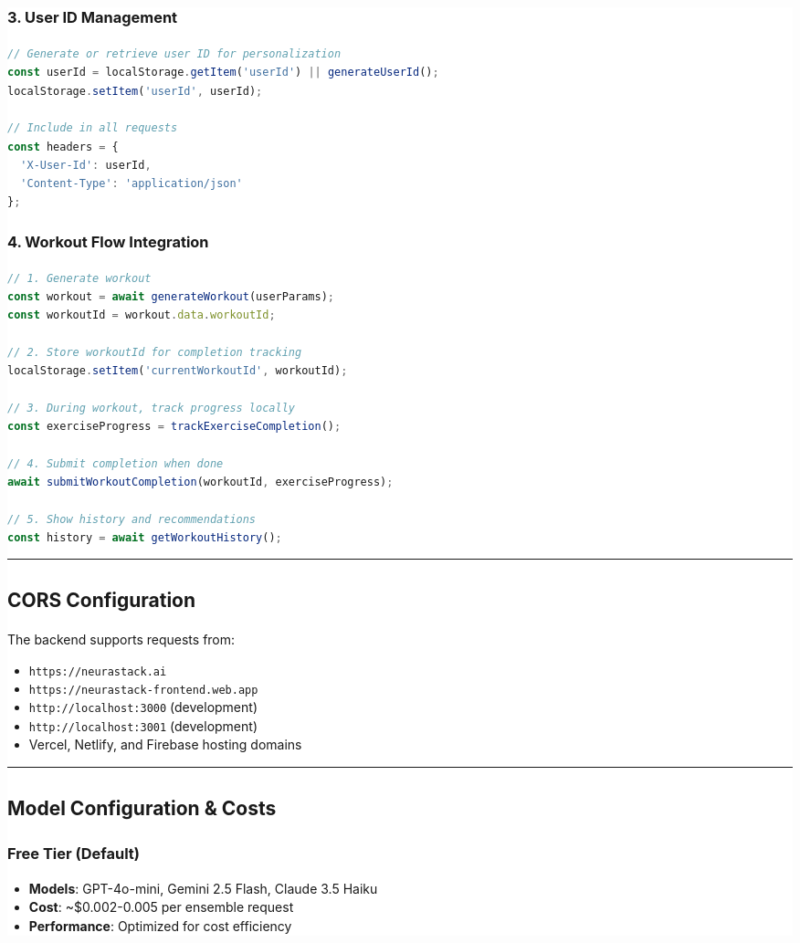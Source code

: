 ### 3. User ID Management
```javascript
// Generate or retrieve user ID for personalization
const userId = localStorage.getItem('userId') || generateUserId();
localStorage.setItem('userId', userId);

// Include in all requests
const headers = {
  'X-User-Id': userId,
  'Content-Type': 'application/json'
};
```

### 4. Workout Flow Integration
```javascript
// 1. Generate workout
const workout = await generateWorkout(userParams);
const workoutId = workout.data.workoutId;

// 2. Store workoutId for completion tracking
localStorage.setItem('currentWorkoutId', workoutId);

// 3. During workout, track progress locally
const exerciseProgress = trackExerciseCompletion();

// 4. Submit completion when done
await submitWorkoutCompletion(workoutId, exerciseProgress);

// 5. Show history and recommendations
const history = await getWorkoutHistory();
```

---

## CORS Configuration

The backend supports requests from:
- `https://neurastack.ai`
- `https://neurastack-frontend.web.app`
- `http://localhost:3000` (development)
- `http://localhost:3001` (development)
- Vercel, Netlify, and Firebase hosting domains

---

## Model Configuration & Costs

### Free Tier (Default)
- **Models**: GPT-4o-mini, Gemini 2.5 Flash, Claude 3.5 Haiku
- **Cost**: ~$0.002-0.005 per ensemble request
- **Performance**: Optimized for cost efficiency

